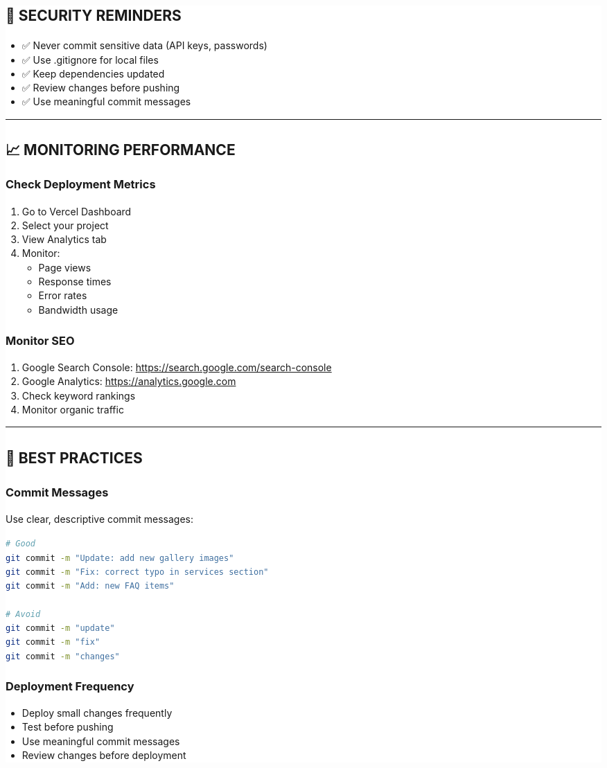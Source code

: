 
## 🔐 **SECURITY REMINDERS**

- ✅ Never commit sensitive data (API keys, passwords)
- ✅ Use .gitignore for local files
- ✅ Keep dependencies updated
- ✅ Review changes before pushing
- ✅ Use meaningful commit messages

---

## 📈 **MONITORING PERFORMANCE**

### **Check Deployment Metrics**
1. Go to Vercel Dashboard
2. Select your project
3. View Analytics tab
4. Monitor:
   - Page views
   - Response times
   - Error rates
   - Bandwidth usage

### **Monitor SEO**
1. Google Search Console: https://search.google.com/search-console
2. Google Analytics: https://analytics.google.com
3. Check keyword rankings
4. Monitor organic traffic

---

## 🎯 **BEST PRACTICES**

### **Commit Messages**
Use clear, descriptive commit messages:
```bash
# Good
git commit -m "Update: add new gallery images"
git commit -m "Fix: correct typo in services section"
git commit -m "Add: new FAQ items"

# Avoid
git commit -m "update"
git commit -m "fix"
git commit -m "changes"
```

### **Deployment Frequency**
- Deploy small changes frequently
- Test before pushing
- Use meaningful commit messages
- Review changes before deployment
